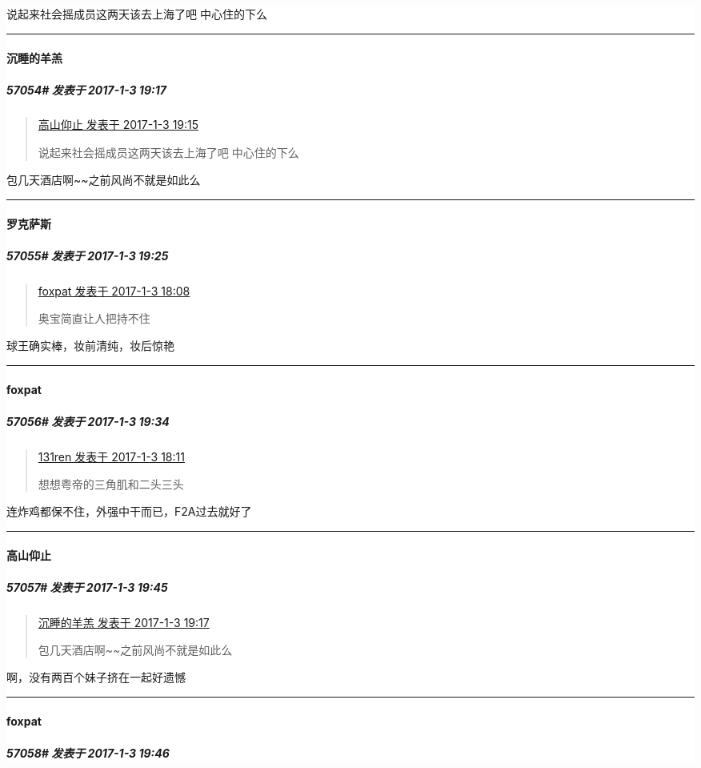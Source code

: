 
说起来社会摇成员这两天该去上海了吧 中心住的下么


-----

####  沉睡的羊羔  
##### 57054#       发表于 2017-1-3 19:17


<blockquote><a href="httphttps://bbs.saraba1st.com/2b/forum.php?mod=redirect&amp;goto=findpost&amp;pid=34688005&amp;ptid=1105387" target="_blank">高山仰止 发表于 2017-1-3 19:15</a>

说起来社会摇成员这两天该去上海了吧 中心住的下么</blockquote>
包几天酒店啊~~之前风尚不就是如此么


-----

####  罗克萨斯  
##### 57055#       发表于 2017-1-3 19:25


<blockquote><a href="httphttps://bbs.saraba1st.com/2b/forum.php?mod=redirect&amp;goto=findpost&amp;pid=34687369&amp;ptid=1105387" target="_blank">foxpat 发表于 2017-1-3 18:08</a>

奥宝简直让人把持不住</blockquote>
球王确实棒，妆前清纯，妆后惊艳


-----

####  foxpat  
##### 57056#       发表于 2017-1-3 19:34


<blockquote><a href="httphttps://bbs.saraba1st.com/2b/forum.php?mod=redirect&amp;goto=findpost&amp;pid=34687395&amp;ptid=1105387" target="_blank">131ren 发表于 2017-1-3 18:11</a>

想想粤帝的三角肌和二头三头</blockquote>
连炸鸡都保不住，外强中干而已，F2A过去就好了


-----

####  高山仰止  
##### 57057#       发表于 2017-1-3 19:45


<blockquote><a href="httphttps://bbs.saraba1st.com/2b/forum.php?mod=redirect&amp;goto=findpost&amp;pid=34688017&amp;ptid=1105387" target="_blank">沉睡的羊羔 发表于 2017-1-3 19:17</a>

包几天酒店啊~~之前风尚不就是如此么</blockquote>
啊，没有两百个妹子挤在一起好遗憾


-----

####  foxpat  
##### 57058#       发表于 2017-1-3 19:46
